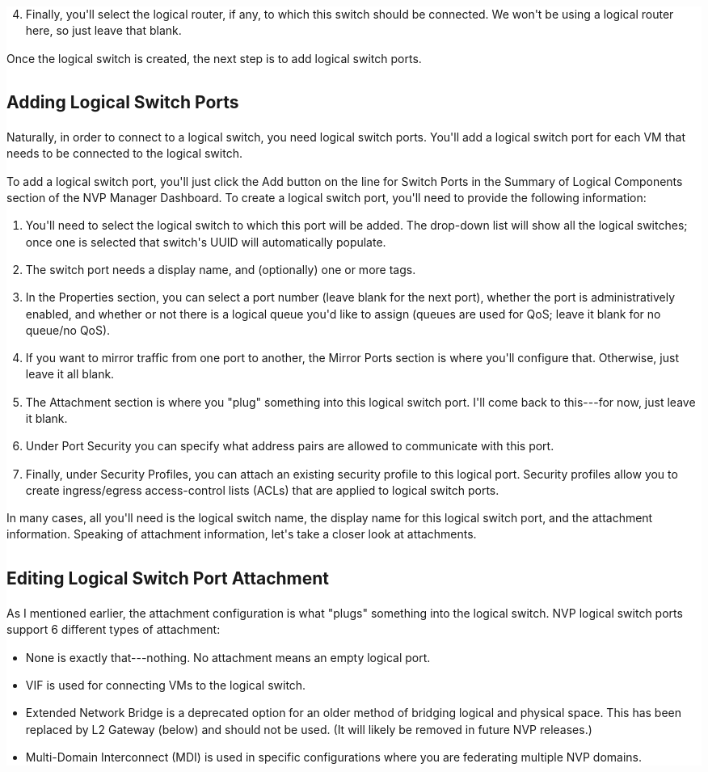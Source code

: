 4. Finally, you'll select the logical router, if any, to which this switch should be connected. We won't be using a logical router here, so just leave that blank.

Once the logical switch is created, the next step is to add logical switch ports.

## Adding Logical Switch Ports

Naturally, in order to connect to a logical switch, you need logical switch ports. You'll add a logical switch port for each VM that needs to be connected to the logical switch.

To add a logical switch port, you'll just click the Add button on the line for Switch Ports in the Summary of Logical Components section of the NVP Manager Dashboard. To create a logical switch port, you'll need to provide the following information:

1. You'll need to select the logical switch to which this port will be added. The drop-down list will show all the logical switches; once one is selected that switch's UUID will automatically populate.

2. The switch port needs a display name, and (optionally) one or more tags.

3. In the Properties section, you can select a port number (leave blank for the next port), whether the port is administratively enabled, and whether or not there is a logical queue you'd like to assign (queues are used for QoS; leave it blank for no queue/no QoS).

4. If you want to mirror traffic from one port to another, the Mirror Ports section is where you'll configure that. Otherwise, just leave it all blank.

5. The Attachment section is where you "plug" something into this logical switch port. I'll come back to this---for now, just leave it blank.

6. Under Port Security you can specify what address pairs are allowed to communicate with this port.

7. Finally, under Security Profiles, you can attach an existing security profile to this logical port. Security profiles allow you to create ingress/egress access-control lists (ACLs) that are applied to logical switch ports.

In many cases, all you'll need is the logical switch name, the display name for this logical switch port, and the attachment information. Speaking of attachment information, let's take a closer look at attachments.

## Editing Logical Switch Port Attachment

As I mentioned earlier, the attachment configuration is what "plugs" something into the logical switch. NVP logical switch ports support 6 different types of attachment:

* None is exactly that---nothing. No attachment means an empty logical port.

* VIF is used for connecting VMs to the logical switch.

* Extended Network Bridge is a deprecated option for an older method of bridging logical and physical space. This has been replaced by L2 Gateway (below) and should not be used. (It will likely be removed in future NVP releases.)

* Multi-Domain Interconnect (MDI) is used in specific configurations where you are federating multiple NVP domains.
